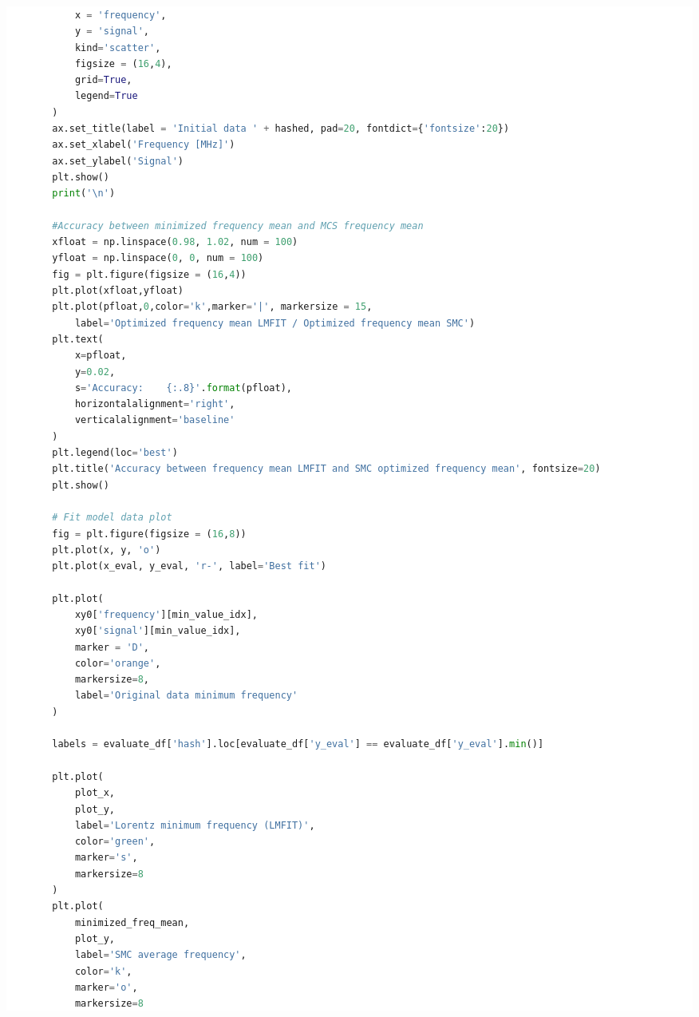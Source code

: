 ```python
            x = 'frequency', 
            y = 'signal', 
            kind='scatter',
            figsize = (16,4), 
            grid=True, 
            legend=True
        )
        ax.set_title(label = 'Initial data ' + hashed, pad=20, fontdict={'fontsize':20})
        ax.set_xlabel('Frequency [MHz]')
        ax.set_ylabel('Signal')
        plt.show()
        print('\n')
        
        #Accuracy between minimized frequency mean and MCS frequency mean
        xfloat = np.linspace(0.98, 1.02, num = 100)
        yfloat = np.linspace(0, 0, num = 100)
        fig = plt.figure(figsize = (16,4))
        plt.plot(xfloat,yfloat)
        plt.plot(pfloat,0,color='k',marker='|', markersize = 15, 
            label='Optimized frequency mean LMFIT / Optimized frequency mean SMC')
        plt.text(
            x=pfloat, 
            y=0.02, 
            s='Accuracy:    {:.8}'.format(pfloat), 
            horizontalalignment='right',
            verticalalignment='baseline'
        ) 
        plt.legend(loc='best')
        plt.title('Accuracy between frequency mean LMFIT and SMC optimized frequency mean', fontsize=20)
        plt.show()
        
        # Fit model data plot    
        fig = plt.figure(figsize = (16,8))
        plt.plot(x, y, 'o')
        plt.plot(x_eval, y_eval, 'r-', label='Best fit')
    
        plt.plot(
            xy0['frequency'][min_value_idx],
            xy0['signal'][min_value_idx],
            marker = 'D',
            color='orange', 
            markersize=8,
            label='Original data minimum frequency'
        )
        
        labels = evaluate_df['hash'].loc[evaluate_df['y_eval'] == evaluate_df['y_eval'].min()]
        
        plt.plot(
            plot_x, 
            plot_y, 
            label='Lorentz minimum frequency (LMFIT)', 
            color='green', 
            marker='s', 
            markersize=8
        )
        plt.plot(
            minimized_freq_mean, 
            plot_y, 
            label='SMC average frequency', 
            color='k', 
            marker='o', 
            markersize=8
```